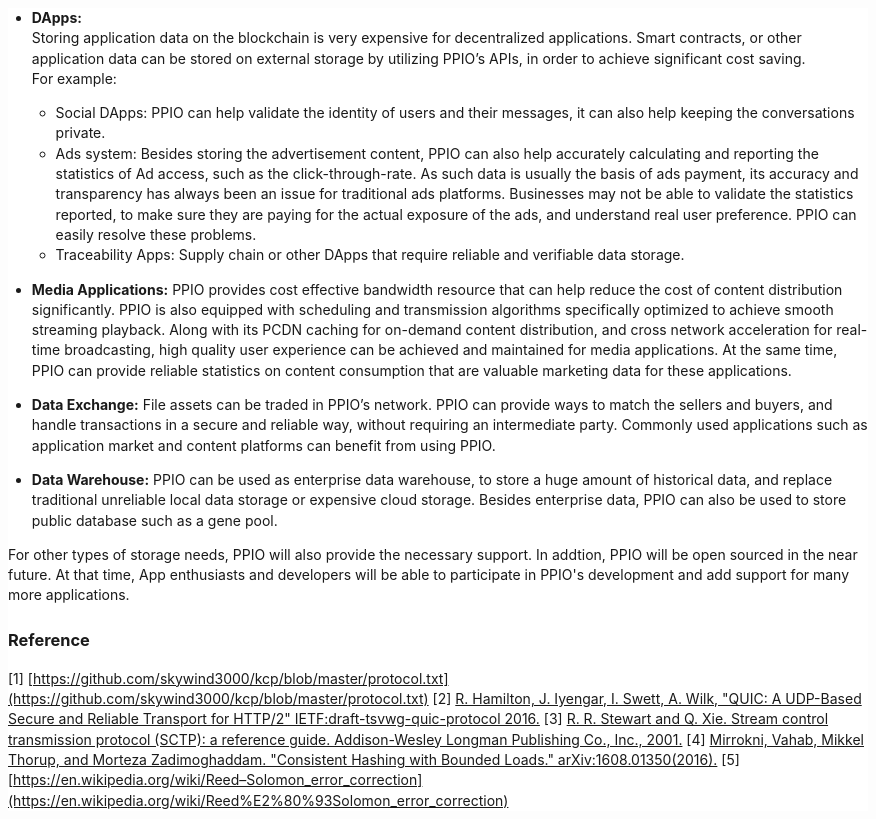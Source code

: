 - **DApps:**  
Storing application data on the blockchain is very expensive for decentralized applications. Smart contracts, or other application data can be stored on external storage by utilizing PPIO’s APIs, in order to achieve significant cost saving.  
For example:
  - Social DApps: PPIO can help validate the identity of users and their messages, it can also help keeping the conversations private.
  - Ads system: Besides storing the advertisement content, PPIO can also help accurately calculating and reporting the statistics of Ad access, such as the click-through-rate. As such data is usually the basis of ads payment, its accuracy and transparency has always been an issue for traditional ads platforms. Businesses may not be able to validate the statistics reported, to make sure they are paying for the actual exposure of the ads, and understand real user preference. PPIO can easily resolve these problems.
  - Traceability Apps: Supply chain or other DApps that require reliable and verifiable data storage.

- **Media Applications:** PPIO provides cost effective bandwidth resource that can help reduce the cost of content distribution significantly. PPIO is also equipped with scheduling and transmission algorithms specifically optimized to achieve smooth streaming playback. Along with its PCDN caching for on-demand content distribution, and cross network acceleration for real-time broadcasting, high quality user experience can be achieved and maintained for media applications. At the same time, PPIO can provide reliable statistics on content consumption that are valuable marketing data for these applications.

- **Data Exchange:** File assets can be traded in PPIO’s network. PPIO can provide ways to match the sellers and buyers, and handle transactions in a secure and reliable way, without requiring an intermediate party. Commonly used applications such as application market and content platforms can benefit from using PPIO.

- **Data Warehouse:** PPIO can be used as enterprise data warehouse, to store a huge amount of historical data, and replace traditional unreliable local data storage or expensive cloud storage. Besides enterprise data, PPIO can also be used to store public database such as a gene pool.

For other types of storage needs, PPIO will also provide the necessary support. In addtion, PPIO will be open sourced in the near future. At that time, App enthusiasts and developers will be able to participate in PPIO's development and add support for many more applications.

### Reference
[1] [https://github.com/skywind3000/kcp/blob/master/protocol.txt](https://github.com/skywind3000/kcp/blob/master/protocol.txt)
[2] [R. Hamilton, J. Iyengar, I. Swett, A. Wilk, "QUIC: A UDP-Based Secure and Reliable Transport for HTTP/2" IETF:draft-tsvwg-quic-protocol 2016.](https://tools.ietf.org/html/draft-tsvwg-quic-protocol-02)
[3] [R. R. Stewart and Q. Xie. Stream control transmission protocol (SCTP): a reference guide. Addison-Wesley Longman Publishing Co., Inc., 2001.](https://dl.acm.org/citation.cfm?id=502261)
[4] [Mirrokni, Vahab, Mikkel Thorup, and Morteza Zadimoghaddam. "Consistent Hashing with Bounded Loads." arXiv:1608.01350(2016).](https://arxiv.org/abs/1608.01350)
[5] [https://en.wikipedia.org/wiki/Reed–Solomon_error_correction](https://en.wikipedia.org/wiki/Reed%E2%80%93Solomon_error_correction)
